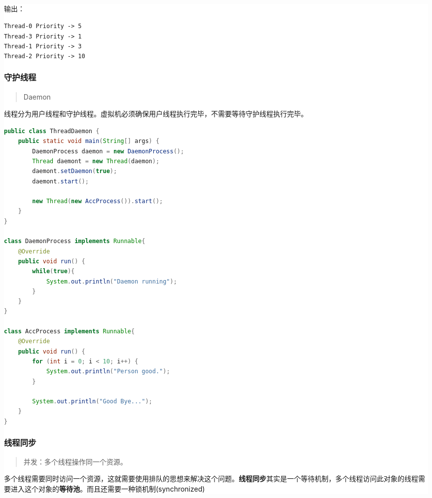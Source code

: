 输出：

```
Thread-0 Priority -> 5
Thread-3 Priority -> 1
Thread-1 Priority -> 3
Thread-2 Priority -> 10
```

### 守护线程

> Daemon

线程分为用户线程和守护线程。虚拟机必须确保用户线程执行完毕，不需要等待守护线程执行完毕。

```java
public class ThreadDaemon {
    public static void main(String[] args) {
        DaemonProcess daemon = new DaemonProcess();
        Thread daemont = new Thread(daemon);
        daemont.setDaemon(true);
        daemont.start();

        new Thread(new AccProcess()).start();
    }
}

class DaemonProcess implements Runnable{
    @Override
    public void run() {
        while(true){
            System.out.println("Daemon running");
        }
    }
}

class AccProcess implements Runnable{
    @Override
    public void run() {
        for (int i = 0; i < 10; i++) {
            System.out.println("Person good.");
        }

        System.out.println("Good Bye...");
    }
}
```

### 线程同步

> 并发：多个线程操作同一个资源。

多个线程需要同时访问一个资源，这就需要使用排队的思想来解决这个问题。**线程同步**其实是一个等待机制，多个线程访问此对象的线程需要进入这个对象的**等待池**。而且还需要一种锁机制(synchronized)
